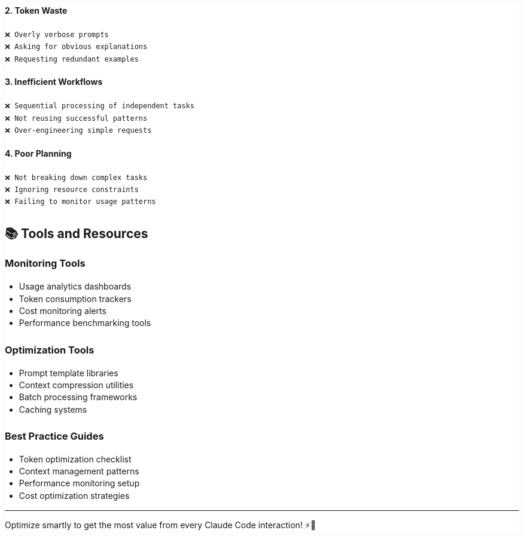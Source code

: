 #### 2. **Token Waste**
```markdown
❌ Overly verbose prompts
❌ Asking for obvious explanations
❌ Requesting redundant examples
```

#### 3. **Inefficient Workflows**
```markdown
❌ Sequential processing of independent tasks
❌ Not reusing successful patterns
❌ Over-engineering simple requests
```

#### 4. **Poor Planning**
```markdown
❌ Not breaking down complex tasks
❌ Ignoring resource constraints  
❌ Failing to monitor usage patterns
```

## 📚 Tools and Resources

### Monitoring Tools
- Usage analytics dashboards
- Token consumption trackers
- Cost monitoring alerts
- Performance benchmarking tools

### Optimization Tools
- Prompt template libraries
- Context compression utilities
- Batch processing frameworks
- Caching systems

### Best Practice Guides
- Token optimization checklist
- Context management patterns
- Performance monitoring setup
- Cost optimization strategies

---

Optimize smartly to get the most value from every Claude Code interaction! ⚡🚀
